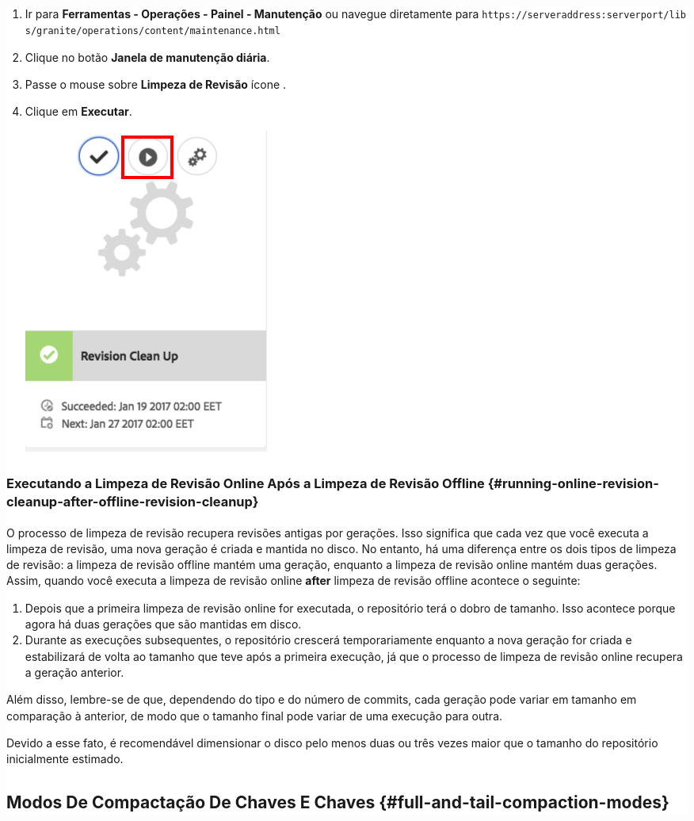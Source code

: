 1. Ir para **Ferramentas - Operações - Painel - Manutenção** ou navegue diretamente para `https://serveraddress:serverport/libs/granite/operations/content/maintenance.html`
1. Clique no botão **Janela de manutenção diária**.
1. Passe o mouse sobre **Limpeza de Revisão** ícone .
1. Clique em **Executar**.

   ![chlimage_1-93](assets/chlimage_1-93.png)

### Executando a Limpeza de Revisão Online Após a Limpeza de Revisão Offline {#running-online-revision-cleanup-after-offline-revision-cleanup}

O processo de limpeza de revisão recupera revisões antigas por gerações. Isso significa que cada vez que você executa a limpeza de revisão, uma nova geração é criada e mantida no disco. No entanto, há uma diferença entre os dois tipos de limpeza de revisão: a limpeza de revisão offline mantém uma geração, enquanto a limpeza de revisão online mantém duas gerações. Assim, quando você executa a limpeza de revisão online **after** limpeza de revisão offline acontece o seguinte:

1. Depois que a primeira limpeza de revisão online for executada, o repositório terá o dobro de tamanho. Isso acontece porque agora há duas gerações que são mantidas em disco.
1. Durante as execuções subsequentes, o repositório crescerá temporariamente enquanto a nova geração for criada e estabilizará de volta ao tamanho que teve após a primeira execução, já que o processo de limpeza de revisão online recupera a geração anterior.

Além disso, lembre-se de que, dependendo do tipo e do número de commits, cada geração pode variar em tamanho em comparação à anterior, de modo que o tamanho final pode variar de uma execução para outra.

Devido a esse fato, é recomendável dimensionar o disco pelo menos duas ou três vezes maior que o tamanho do repositório inicialmente estimado.

## Modos De Compactação De Chaves E Chaves  {#full-and-tail-compaction-modes}
